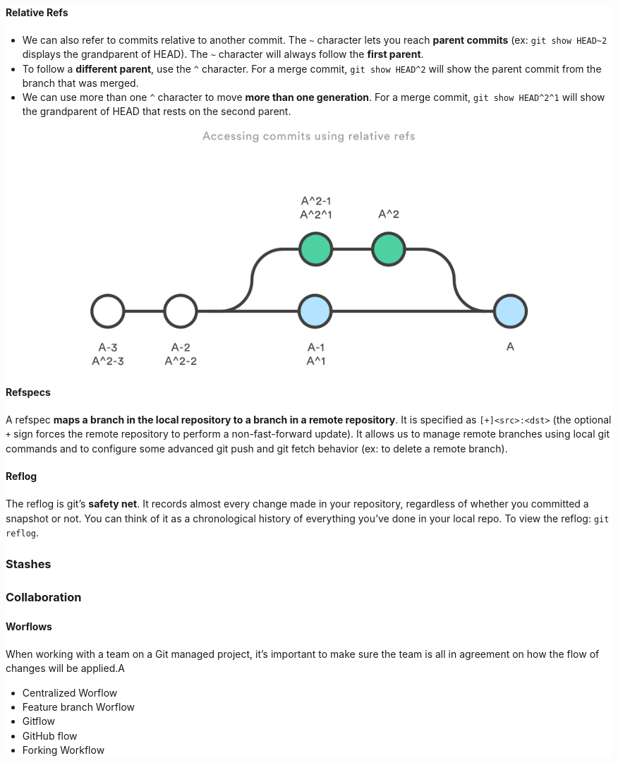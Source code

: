 #### Relative Refs

- We can also refer to commits relative to another commit. The `~` character lets you reach **parent commits** (ex: `git show HEAD~2` displays the grandparent of HEAD). The `~` character will always follow the **first parent**.
- To follow a **different parent**, use the `^` character. For a merge commit, `git show HEAD^2` will show the parent commit from the branch that was merged.
- We can use more than one `^` character to move **more than one generation**. For a merge commit, `git show HEAD^2^1` will show the grandparent of HEAD that rests on the second parent.

![relative-refs](../.gitbook/assets/git-relative-refs.svg)

#### Refspecs

A refspec **maps a branch in the local repository to a branch in a remote repository**. It is specified as `[+]<src>:<dst>` (the optional `+` sign forces the remote repository to perform a non-fast-forward update). It allows us to manage remote branches using local git commands and to configure some advanced git push and git fetch behavior (ex: to delete a remote branch).

#### Reflog

The reflog is git’s **safety net**. It records almost every change made in your repository, regardless of whether you committed a snapshot or not. You can think of it as a chronological history of everything you’ve done in your local repo. To view the reflog: `git reflog`.

### Stashes

### Collaboration

#### Worflows

When working with a team on a Git managed project, it’s important to make sure the team is all in agreement on how the flow of changes will be applied.A

- Centralized Worflow
- Feature branch Worflow
- Gitflow
- GitHub flow
- Forking Workflow
